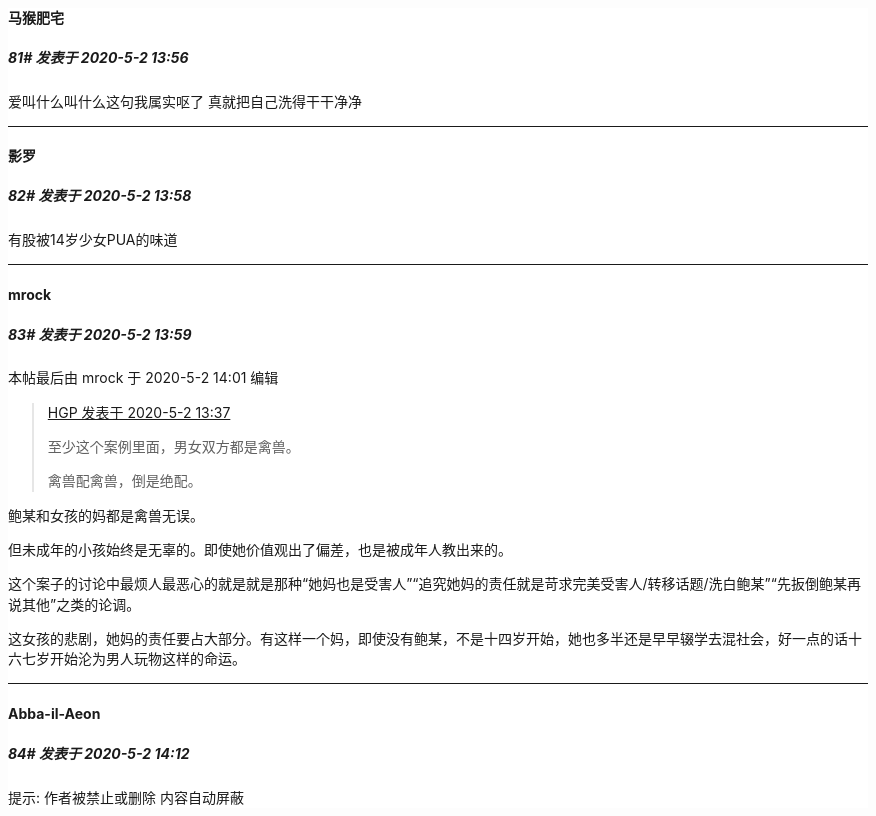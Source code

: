####  马猴肥宅  
##### 81#       发表于 2020-5-2 13:56




爱叫什么叫什么这句我属实呕了 真就把自己洗得干干净净







*****

####  影罗  
##### 82#       发表于 2020-5-2 13:58




有股被14岁少女PUA的味道







*****

####  mrock  
##### 83#       发表于 2020-5-2 13:59



 本帖最后由 mrock 于 2020-5-2 14:01 编辑 
<blockquote><a href="httphttps://bbs.saraba1st.com/2b/forum.php?mod=redirect&amp;goto=findpost&amp;pid=47278683&amp;ptid=1931829" target="_blank">HGP 发表于 2020-5-2 13:37</a>

至少这个案例里面，男女双方都是禽兽。

禽兽配禽兽，倒是绝配。</blockquote>
鲍某和女孩的妈都是禽兽无误。

但未成年的小孩始终是无辜的。即使她价值观出了偏差，也是被成年人教出来的。

这个案子的讨论中最烦人最恶心的就是就是那种“她妈也是受害人”“追究她妈的责任就是苛求完美受害人/转移话题/洗白鲍某”“先扳倒鲍某再说其他”之类的论调。

这女孩的悲剧，她妈的责任要占大部分。有这样一个妈，即使没有鲍某，不是十四岁开始，她也多半还是早早辍学去混社会，好一点的话十六七岁开始沦为男人玩物这样的命运。







*****

####  Abba-il-Aeon  
##### 84#       发表于 2020-5-2 14:12

提示: 作者被禁止或删除 内容自动屏蔽


